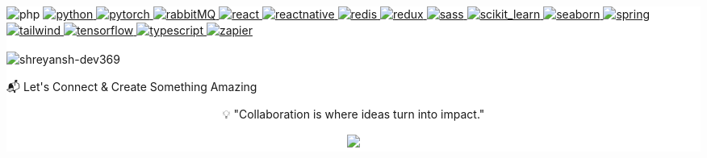 <img src="https://raw.githubusercontent.com/devicons/devicon/master/icons/php/php-original.svg" alt="php" width="40" height="40"/> </a> <a href="https://www.python.org" target="_blank" rel="noreferrer"> <img src="https://raw.githubusercontent.com/devicons/devicon/master/icons/python/python-original.svg" alt="python" width="40" height="40"/> </a> <a href="https://pytorch.org/" target="_blank" rel="noreferrer"> <img src="https://www.vectorlogo.zone/logos/pytorch/pytorch-icon.svg" alt="pytorch" width="40" height="40"/> </a> <a href="https://www.rabbitmq.com" target="_blank" rel="noreferrer"> <img src="https://www.vectorlogo.zone/logos/rabbitmq/rabbitmq-icon.svg" alt="rabbitMQ" width="40" height="40"/> </a> <a href="https://reactjs.org/" target="_blank" rel="noreferrer"> <img src="https://raw.githubusercontent.com/devicons/devicon/master/icons/react/react-original-wordmark.svg" alt="react" width="40" height="40"/> </a> <a href="https://reactnative.dev/" target="_blank" rel="noreferrer"> <img src="https://reactnative.dev/img/header_logo.svg" alt="reactnative" width="40" height="40"/> </a> <a href="https://redis.io" target="_blank" rel="noreferrer"> <img src="https://raw.githubusercontent.com/devicons/devicon/master/icons/redis/redis-original-wordmark.svg" alt="redis" width="40" height="40"/> </a> <a href="https://redux.js.org" target="_blank" rel="noreferrer"> <img src="https://raw.githubusercontent.com/devicons/devicon/master/icons/redux/redux-original.svg" alt="redux" width="40" height="40"/> </a> <a href="https://sass-lang.com" target="_blank" rel="noreferrer"> <img src="https://raw.githubusercontent.com/devicons/devicon/master/icons/sass/sass-original.svg" alt="sass" width="40" height="40"/> </a> <a href="https://scikit-learn.org/" target="_blank" rel="noreferrer"> <img src="https://upload.wikimedia.org/wikipedia/commons/0/05/Scikit_learn_logo_small.svg" alt="scikit_learn" width="40" height="40"/> </a> <a href="https://seaborn.pydata.org/" target="_blank" rel="noreferrer"> <img src="https://seaborn.pydata.org/_images/logo-mark-lightbg.svg" alt="seaborn" width="40" height="40"/> </a> <a href="https://spring.io/" target="_blank" rel="noreferrer"> <img src="https://www.vectorlogo.zone/logos/springio/springio-icon.svg" alt="spring" width="40" height="40"/> </a> <a href="https://tailwindcss.com/" target="_blank" rel="noreferrer"> <img src="https://www.vectorlogo.zone/logos/tailwindcss/tailwindcss-icon.svg" alt="tailwind" width="40" height="40"/> </a> <a href="https://www.tensorflow.org" target="_blank" rel="noreferrer"> <img src="https://www.vectorlogo.zone/logos/tensorflow/tensorflow-icon.svg" alt="tensorflow" width="40" height="40"/> </a> <a href="https://www.typescriptlang.org/" target="_blank" rel="noreferrer"> <img src="https://raw.githubusercontent.com/devicons/devicon/master/icons/typescript/typescript-original.svg" alt="typescript" width="40" height="40"/> </a> <a href="https://zapier.com" target="_blank" rel="noreferrer"> <img src="https://www.vectorlogo.zone/logos/zapier/zapier-icon.svg" alt="zapier" width="40" height="40"/> </a> </p>



<p><img align="center" src="https://github-readme-streak-stats.herokuapp.com/?user=shreyansh-dev369&" alt="shreyansh-dev369" /></p>



📬 Let's Connect & Create Something Amazing
<div align="center">
💡 "Collaboration is where ideas turn into impact."


<img src="https://capsule-render.vercel.app/api?type=waving&color=0:FF6B6B,50:FFD93D,100:6BCB77&height=150&section=footer&animation=twinkling" width="100%"/> </div> 
